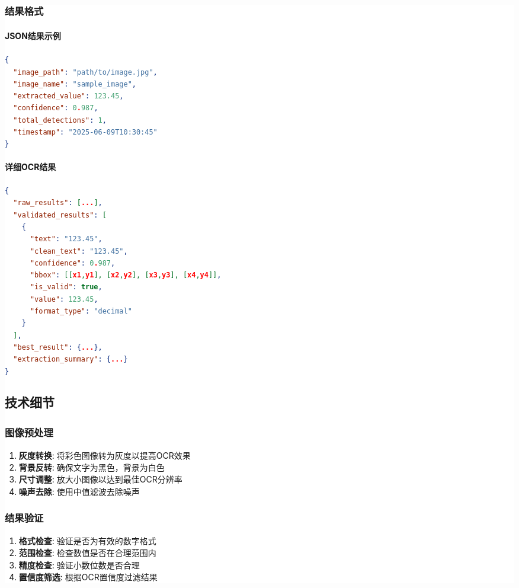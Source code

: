```
```

### 结果格式

#### JSON结果示例
```json
{
  "image_path": "path/to/image.jpg",
  "image_name": "sample_image",
  "extracted_value": 123.45,
  "confidence": 0.987,
  "total_detections": 1,
  "timestamp": "2025-06-09T10:30:45"
}
```

#### 详细OCR结果
```json
{
  "raw_results": [...],
  "validated_results": [
    {
      "text": "123.45",
      "clean_text": "123.45",
      "confidence": 0.987,
      "bbox": [[x1,y1], [x2,y2], [x3,y3], [x4,y4]],
      "is_valid": true,
      "value": 123.45,
      "format_type": "decimal"
    }
  ],
  "best_result": {...},
  "extraction_summary": {...}
}
```

## 技术细节

### 图像预处理
1. **灰度转换**: 将彩色图像转为灰度以提高OCR效果
2. **背景反转**: 确保文字为黑色，背景为白色
3. **尺寸调整**: 放大小图像以达到最佳OCR分辨率
4. **噪声去除**: 使用中值滤波去除噪声

### 结果验证
1. **格式检查**: 验证是否为有效的数字格式
2. **范围检查**: 检查数值是否在合理范围内
3. **精度检查**: 验证小数位数是否合理
4. **置信度筛选**: 根据OCR置信度过滤结果
